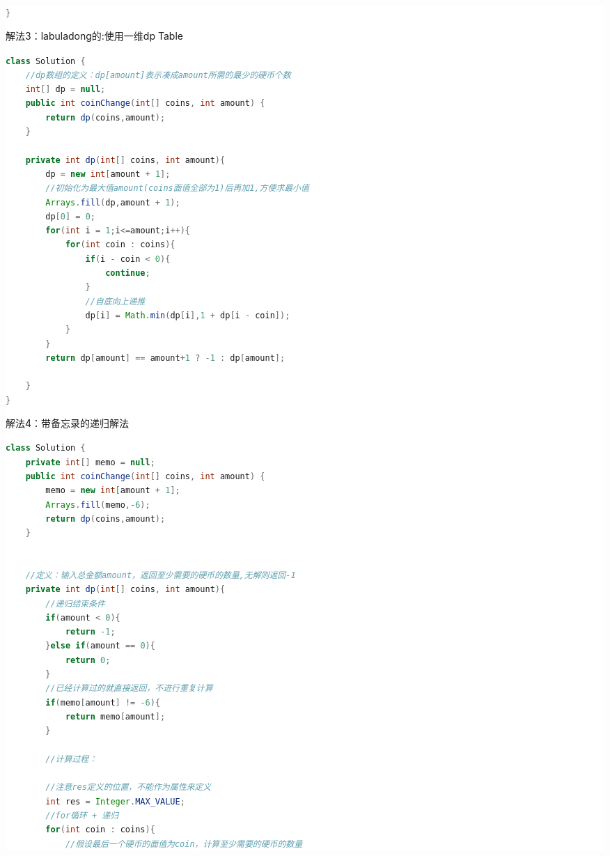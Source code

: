 ~~~java
}
~~~

解法3：labuladong的:使用一维dp Table

~~~java
class Solution {
    //dp数组的定义：dp[amount]表示凑成amount所需的最少的硬币个数
    int[] dp = null;
    public int coinChange(int[] coins, int amount) {
        return dp(coins,amount);
    }

    private int dp(int[] coins, int amount){
        dp = new int[amount + 1];
        //初始化为最大值amount(coins面值全部为1)后再加1,方便求最小值
        Arrays.fill(dp,amount + 1);
        dp[0] = 0;
        for(int i = 1;i<=amount;i++){
            for(int coin : coins){
                if(i - coin < 0){
                    continue;
                }
                //自底向上递推
                dp[i] = Math.min(dp[i],1 + dp[i - coin]);
            }
        }
        return dp[amount] == amount+1 ? -1 : dp[amount];

    }
}
~~~

解法4：带备忘录的递归解法

~~~java
class Solution {
    private int[] memo = null;
    public int coinChange(int[] coins, int amount) {
        memo = new int[amount + 1];
        Arrays.fill(memo,-6);
        return dp(coins,amount);
    }

    
    //定义：输入总金额amount，返回至少需要的硬币的数量,无解则返回-1
    private int dp(int[] coins, int amount){
        //递归结束条件
        if(amount < 0){
            return -1;
        }else if(amount == 0){
            return 0;
        }
        //已经计算过的就直接返回，不进行重复计算
        if(memo[amount] != -6){
            return memo[amount];
        }

        //计算过程：

        //注意res定义的位置，不能作为属性来定义
        int res = Integer.MAX_VALUE;
        //for循环 + 递归
        for(int coin : coins){
            //假设最后一个硬币的面值为coin，计算至少需要的硬币的数量
~~~